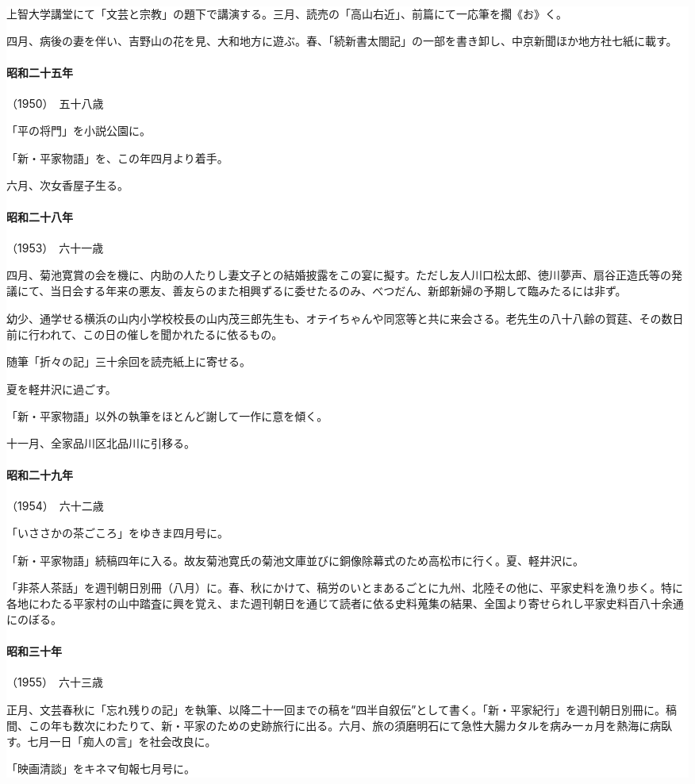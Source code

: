 

上智大学講堂にて「文芸と宗教」の題下で講演する。三月、読売の「高山右近」、前篇にて一応筆を擱《お》く。

四月、病後の妻を伴い、吉野山の花を見、大和地方に遊ぶ。春、「続新書太閤記」の一部を書き卸し、中京新聞ほか地方社七紙に載す。



#### 昭和二十五年
（1950）　五十八歳



「平の将門」を小説公園に。

「新・平家物語」を、この年四月より着手。

六月、次女香屋子生る。



#### 昭和二十八年
（1953）　六十一歳



四月、菊池寛賞の会を機に、内助の人たりし妻文子との結婚披露をこの宴に擬す。ただし友人川口松太郎、徳川夢声、扇谷正造氏等の発議にて、当日会する年来の悪友、善友らのまた相興ずるに委せたるのみ、べつだん、新郎新婦の予期して臨みたるには非ず。

幼少、通学せる横浜の山内小学校校長の山内茂三郎先生も、オテイちゃんや同窓等と共に来会さる。老先生の八十八齢の賀莚、その数日前に行われて、この日の催しを聞かれたるに依るもの。

随筆「折々の記」三十余回を読売紙上に寄せる。

夏を軽井沢に過ごす。

「新・平家物語」以外の執筆をほとんど謝して一作に意を傾く。

十一月、全家品川区北品川に引移る。



#### 昭和二十九年
（1954）　六十二歳



「いささかの茶ごころ」をゆきま四月号に。

「新・平家物語」続稿四年に入る。故友菊池寛氏の菊池文庫並びに銅像除幕式のため高松市に行く。夏、軽井沢に。

「非茶人茶話」を週刊朝日別冊（八月）に。春、秋にかけて、稿労のいとまあるごとに九州、北陸その他に、平家史料を漁り歩く。特に各地にわたる平家村の山中踏査に興を覚え、また週刊朝日を通じて読者に依る史料蒐集の結果、全国より寄せられし平家史料百八十余通にのぼる。



#### 昭和三十年
（1955）　六十三歳



正月、文芸春秋に「忘れ残りの記」を執筆、以降二十一回までの稿を“四半自叙伝”として書く。「新・平家紀行」を週刊朝日別冊に。稿間、この年も数次にわたりて、新・平家のための史跡旅行に出る。六月、旅の須磨明石にて急性大腸カタルを病み一ヵ月を熱海に病臥す。七月一日「痴人の言」を社会改良に。

「映画清談」をキネマ旬報七月号に。


